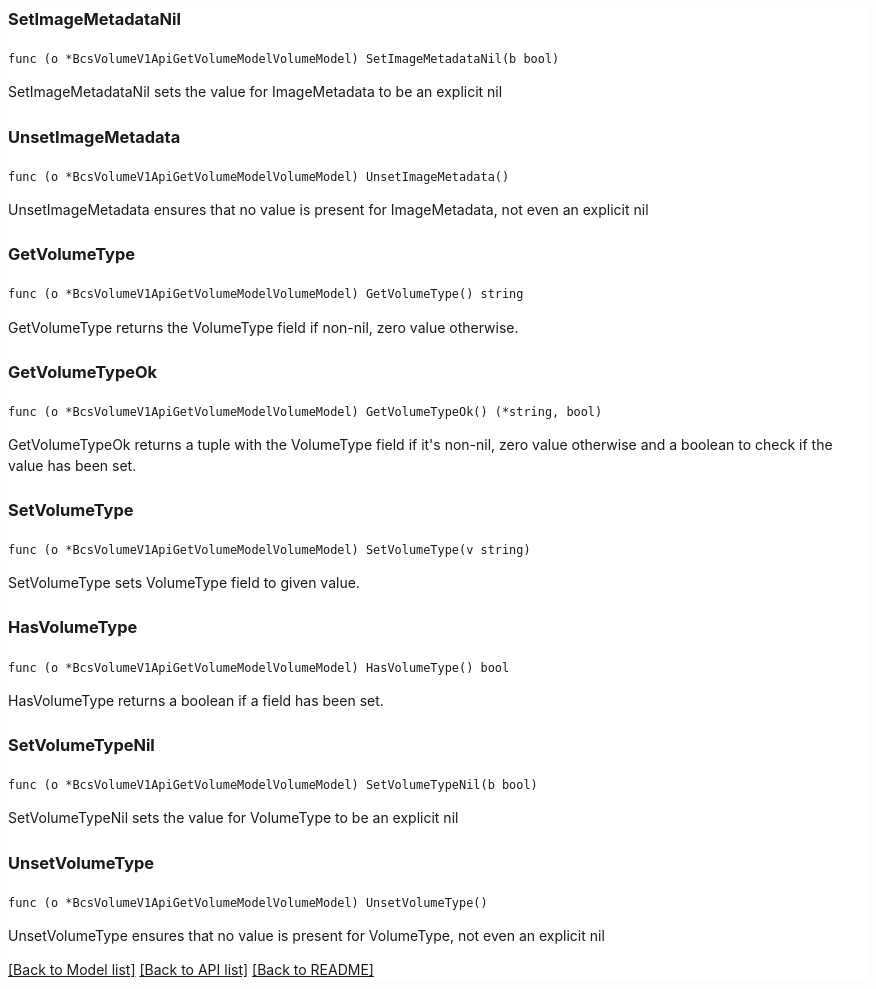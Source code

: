 ### SetImageMetadataNil

`func (o *BcsVolumeV1ApiGetVolumeModelVolumeModel) SetImageMetadataNil(b bool)`

 SetImageMetadataNil sets the value for ImageMetadata to be an explicit nil

### UnsetImageMetadata
`func (o *BcsVolumeV1ApiGetVolumeModelVolumeModel) UnsetImageMetadata()`

UnsetImageMetadata ensures that no value is present for ImageMetadata, not even an explicit nil
### GetVolumeType

`func (o *BcsVolumeV1ApiGetVolumeModelVolumeModel) GetVolumeType() string`

GetVolumeType returns the VolumeType field if non-nil, zero value otherwise.

### GetVolumeTypeOk

`func (o *BcsVolumeV1ApiGetVolumeModelVolumeModel) GetVolumeTypeOk() (*string, bool)`

GetVolumeTypeOk returns a tuple with the VolumeType field if it's non-nil, zero value otherwise
and a boolean to check if the value has been set.

### SetVolumeType

`func (o *BcsVolumeV1ApiGetVolumeModelVolumeModel) SetVolumeType(v string)`

SetVolumeType sets VolumeType field to given value.

### HasVolumeType

`func (o *BcsVolumeV1ApiGetVolumeModelVolumeModel) HasVolumeType() bool`

HasVolumeType returns a boolean if a field has been set.

### SetVolumeTypeNil

`func (o *BcsVolumeV1ApiGetVolumeModelVolumeModel) SetVolumeTypeNil(b bool)`

 SetVolumeTypeNil sets the value for VolumeType to be an explicit nil

### UnsetVolumeType
`func (o *BcsVolumeV1ApiGetVolumeModelVolumeModel) UnsetVolumeType()`

UnsetVolumeType ensures that no value is present for VolumeType, not even an explicit nil

[[Back to Model list]](../README.md#documentation-for-models) [[Back to API list]](../README.md#documentation-for-api-endpoints) [[Back to README]](../README.md)


